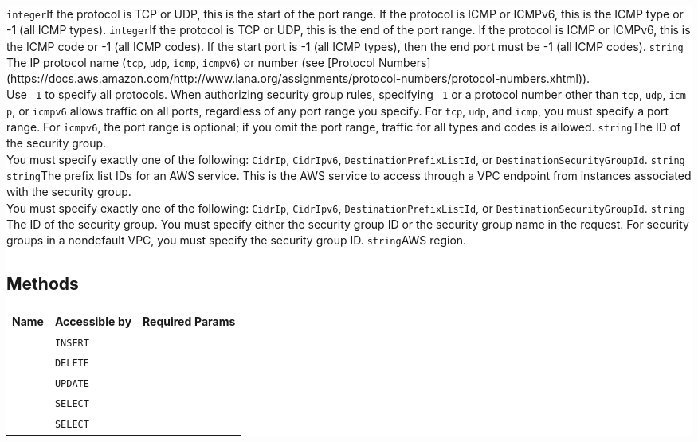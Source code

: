 <tr><td><CopyableCode code="from_port" /></td><td><code>integer</code></td><td>If the protocol is TCP or UDP, this is the start of the port range. If the protocol is ICMP or ICMPv6, this is the ICMP type or -1 (all ICMP types).</td></tr>
<tr><td><CopyableCode code="to_port" /></td><td><code>integer</code></td><td>If the protocol is TCP or UDP, this is the end of the port range. If the protocol is ICMP or ICMPv6, this is the ICMP code or -1 (all ICMP codes). If the start port is -1 (all ICMP types), then the end port must be -1 (all ICMP codes).</td></tr>
<tr><td><CopyableCode code="ip_protocol" /></td><td><code>string</code></td><td>The IP protocol name (<code>tcp</code>, <code>udp</code>, <code>icmp</code>, <code>icmpv6</code>) or number (see &#91;Protocol Numbers&#93;(https://docs.aws.amazon.com/http://www.iana.org/assignments/protocol-numbers/protocol-numbers.xhtml)).<br />Use <code>-1</code> to specify all protocols. When authorizing security group rules, specifying <code>-1</code> or a protocol number other than <code>tcp</code>, <code>udp</code>, <code>icmp</code>, or <code>icmpv6</code> allows traffic on all ports, regardless of any port range you specify. For <code>tcp</code>, <code>udp</code>, and <code>icmp</code>, you must specify a port range. For <code>icmpv6</code>, the port range is optional; if you omit the port range, traffic for all types and codes is allowed.</td></tr>
<tr><td><CopyableCode code="destination_security_group_id" /></td><td><code>string</code></td><td>The ID of the security group.<br />You must specify exactly one of the following: <code>CidrIp</code>, <code>CidrIpv6</code>, <code>DestinationPrefixListId</code>, or <code>DestinationSecurityGroupId</code>.</td></tr>
<tr><td><CopyableCode code="id" /></td><td><code>string</code></td><td></td></tr>
<tr><td><CopyableCode code="destination_prefix_list_id" /></td><td><code>string</code></td><td>The prefix list IDs for an AWS service. This is the AWS service to access through a VPC endpoint from instances associated with the security group.<br />You must specify exactly one of the following: <code>CidrIp</code>, <code>CidrIpv6</code>, <code>DestinationPrefixListId</code>, or <code>DestinationSecurityGroupId</code>.</td></tr>
<tr><td><CopyableCode code="group_id" /></td><td><code>string</code></td><td>The ID of the security group. You must specify either the security group ID or the security group name in the request. For security groups in a nondefault VPC, you must specify the security group ID.</td></tr>
<tr><td><CopyableCode code="region" /></td><td><code>string</code></td><td>AWS region.</td></tr>
</tbody></table>

## Methods

<table><tbody>
  <tr>
    <th>Name</th>
    <th>Accessible by</th>
    <th>Required Params</th>
  </tr>
  <tr>
    <td><CopyableCode code="create_resource" /></td>
    <td><code>INSERT</code></td>
    <td><CopyableCode code="IpProtocol, GroupId, region" /></td>
  </tr>
  <tr>
    <td><CopyableCode code="delete_resource" /></td>
    <td><code>DELETE</code></td>
    <td><CopyableCode code="data__Identifier, region" /></td>
  </tr>
  <tr>
    <td><CopyableCode code="update_resource" /></td>
    <td><code>UPDATE</code></td>
    <td><CopyableCode code="data__Identifier, data__PatchDocument, region" /></td>
  </tr>
  <tr>
    <td><CopyableCode code="list_resource" /></td>
    <td><code>SELECT</code></td>
    <td><CopyableCode code="region" /></td>
  </tr>
  <tr>
    <td><CopyableCode code="get_resource" /></td>
    <td><code>SELECT</code></td>
